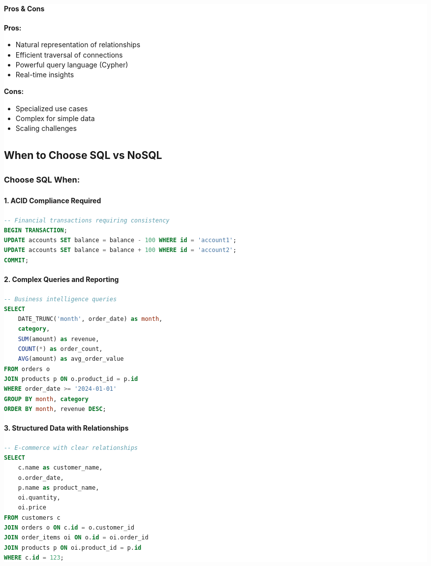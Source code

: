 #### Pros & Cons
**Pros:**
- Natural representation of relationships
- Efficient traversal of connections
- Powerful query language (Cypher)
- Real-time insights

**Cons:**
- Specialized use cases
- Complex for simple data
- Scaling challenges

## When to Choose SQL vs NoSQL

### Choose SQL When:

#### 1. ACID Compliance Required
```sql
-- Financial transactions requiring consistency
BEGIN TRANSACTION;
UPDATE accounts SET balance = balance - 100 WHERE id = 'account1';
UPDATE accounts SET balance = balance + 100 WHERE id = 'account2';
COMMIT;
```

#### 2. Complex Queries and Reporting
```sql
-- Business intelligence queries
SELECT 
    DATE_TRUNC('month', order_date) as month,
    category,
    SUM(amount) as revenue,
    COUNT(*) as order_count,
    AVG(amount) as avg_order_value
FROM orders o
JOIN products p ON o.product_id = p.id
WHERE order_date >= '2024-01-01'
GROUP BY month, category
ORDER BY month, revenue DESC;
```

#### 3. Structured Data with Relationships
```sql
-- E-commerce with clear relationships
SELECT 
    c.name as customer_name,
    o.order_date,
    p.name as product_name,
    oi.quantity,
    oi.price
FROM customers c
JOIN orders o ON c.id = o.customer_id
JOIN order_items oi ON o.id = oi.order_id
JOIN products p ON oi.product_id = p.id
WHERE c.id = 123;
```
